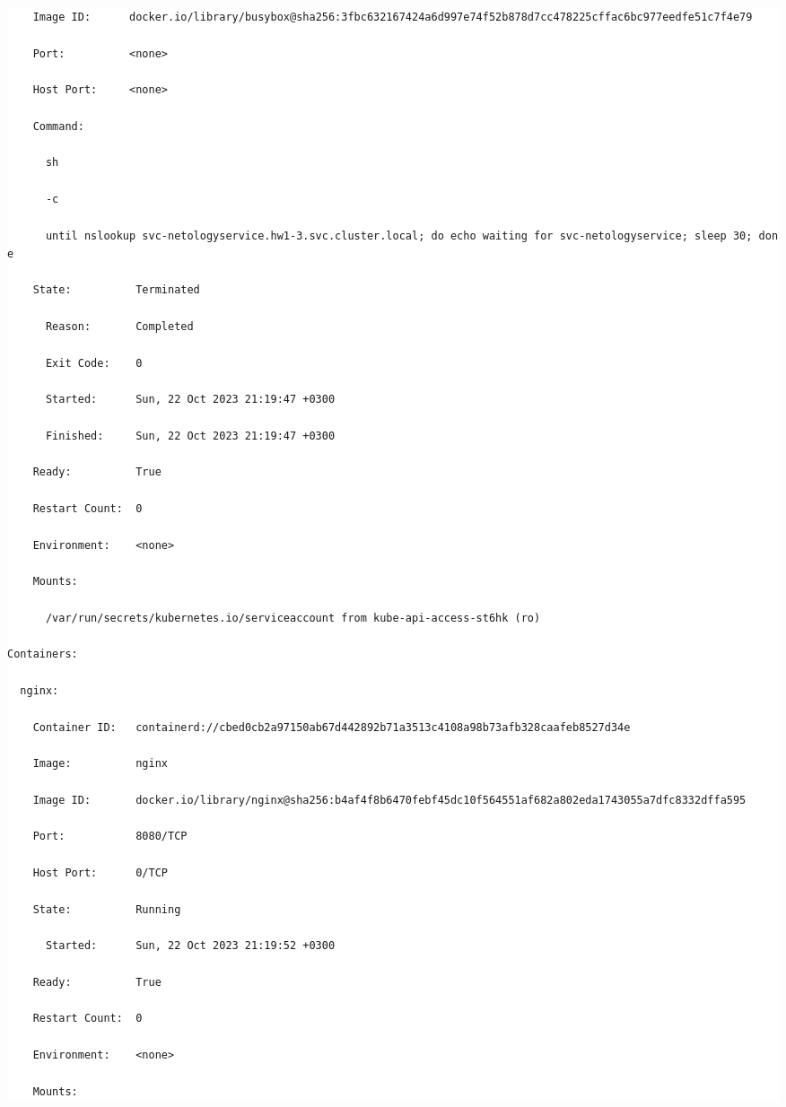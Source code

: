 ```
    Image ID:      docker.io/library/busybox@sha256:3fbc632167424a6d997e74f52b878d7cc478225cffac6bc977eedfe51c7f4e79

    Port:          <none>

    Host Port:     <none>

    Command:

      sh

      -c

      until nslookup svc-netologyservice.hw1-3.svc.cluster.local; do echo waiting for svc-netologyservice; sleep 30; done

    State:          Terminated

      Reason:       Completed

      Exit Code:    0

      Started:      Sun, 22 Oct 2023 21:19:47 +0300

      Finished:     Sun, 22 Oct 2023 21:19:47 +0300

    Ready:          True

    Restart Count:  0

    Environment:    <none>

    Mounts:

      /var/run/secrets/kubernetes.io/serviceaccount from kube-api-access-st6hk (ro)

Containers:

  nginx:

    Container ID:   containerd://cbed0cb2a97150ab67d442892b71a3513c4108a98b73afb328caafeb8527d34e

    Image:          nginx

    Image ID:       docker.io/library/nginx@sha256:b4af4f8b6470febf45dc10f564551af682a802eda1743055a7dfc8332dffa595

    Port:           8080/TCP

    Host Port:      0/TCP

    State:          Running

      Started:      Sun, 22 Oct 2023 21:19:52 +0300

    Ready:          True

    Restart Count:  0

    Environment:    <none>

    Mounts:

```